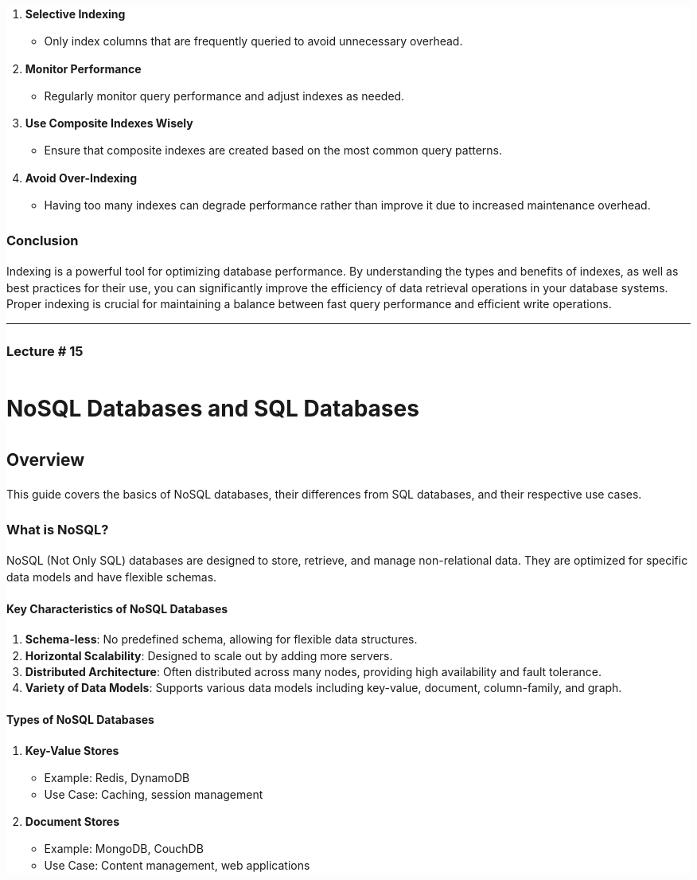 1. **Selective Indexing**
   - Only index columns that are frequently queried to avoid unnecessary overhead.
   
2. **Monitor Performance**
   - Regularly monitor query performance and adjust indexes as needed.
   
3. **Use Composite Indexes Wisely**
   - Ensure that composite indexes are created based on the most common query patterns.

4. **Avoid Over-Indexing**
   - Having too many indexes can degrade performance rather than improve it due to increased maintenance overhead.

### Conclusion

Indexing is a powerful tool for optimizing database performance. By understanding the types and benefits of indexes, as well as best practices for their use, you can significantly improve the efficiency of data retrieval operations in your database systems. Proper indexing is crucial for maintaining a balance between fast query performance and efficient write operations.


---
### Lecture # 15
# NoSQL Databases and SQL Databases

## Overview

This guide covers the basics of NoSQL databases, their differences from SQL databases, and their respective use cases.

### What is NoSQL?

NoSQL (Not Only SQL) databases are designed to store, retrieve, and manage non-relational data. They are optimized for specific data models and have flexible schemas.

#### Key Characteristics of NoSQL Databases

1. **Schema-less**: No predefined schema, allowing for flexible data structures.
2. **Horizontal Scalability**: Designed to scale out by adding more servers.
3. **Distributed Architecture**: Often distributed across many nodes, providing high availability and fault tolerance.
4. **Variety of Data Models**: Supports various data models including key-value, document, column-family, and graph.

#### Types of NoSQL Databases

1. **Key-Value Stores**
   - Example: Redis, DynamoDB
   - Use Case: Caching, session management

2. **Document Stores**
   - Example: MongoDB, CouchDB
   - Use Case: Content management, web applications
